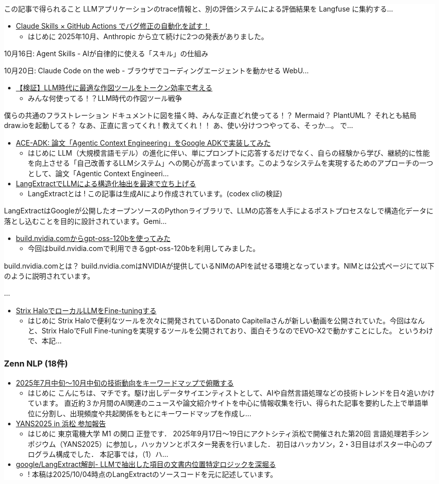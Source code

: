  この記事で得られること
LLMアプリケーションのtrace情報と、別の評価システムによる評価結果を Langfuse に集約する...
- [Claude Skills × GitHub Actions でバグ修正の自動化を試す！](https://zenn.dev/kis9a/articles/claude-skills-pr-auto-fix)
  - はじめに
2025年10月、Anthropic から立て続けに2つの発表がありました。


10月16日: Agent Skills - AIが自律的に使える「スキル」の仕組み

10月20日: Claude Code on the web - ブラウザでコーディングエージェントを動かせる WebU...
- [【検証】LLM時代に最適な作図ツールをトークン効率で考える](https://zenn.dev/akari1106/articles/18c0d7f205f8a7)
  - みんな何使ってる！？LLM時代の作図ツール戦争

 僕らの共通のフラストレーション
ドキュメントに図を描く時、みんな正直どれ使ってる！？ Mermaid？ PlantUML？ それとも結局 draw.ioを起動してる？ なあ、正直に言ってくれ！教えてくれ！！
あ、使い分けつつやってる、そっか…。
で...
- [ACE-ADK: 論文「Agentic Context Engineering」をGoogle ADKで実装してみた](https://zenn.dev/sunyeul89/articles/32b20ba0e7f71a)
  - はじめに
LLM（大規模言語モデル）の進化に伴い、単にプロンプトに応答するだけでなく、自らの経験から学び、継続的に性能を向上させる「自己改善するLLMシステム」への関心が高まっています。このようなシステムを実現するためのアプローチの一つとして、論文「Agentic Context Engineeri...
- [LangExtractでLLMによる構造化抽出を最速で立ち上げる](https://zenn.dev/heypapiko/articles/langextract-introduction)
  - LangExtractとは
!
この記事は生成AIにより作成されています。(codex cliの検証)

LangExtractはGoogleが公開したオープンソースのPythonライブラリで、LLMの応答を人手によるポストプロセスなしで構造化データに落とし込むことを目的に設計されています。Gemi...
- [build.nvidia.comからgpt-oss-120bを使ってみた](https://zenn.dev/akasan/articles/1bb37e8ad6de59)
  - 今回はbuild.nvidia.comで利用できるgpt-oss-120bを利用してみました。

 build.nvidia.comとは？
build.nvidia.comはNVIDIAが提供しているNIMのAPIを試せる環境となっています。NIMとは公式ページにて以下のように説明されています。

...
- [Strix HaloでローカルLLMをFine-tuningする](https://zenn.dev/robustonian/articles/strix-halo_full_finetuning)
  - はじめに
Strix Haloで便利なツールを次々に開発されているDonato Capitellaさんが新しい動画を公開されていた。今回はなんと、Strix HaloでFull Fine-tuningを実現するツールを公開されており、面白そうなのでEVO-X2で動かすことにした。
というわけで、本記...

### Zenn NLP (18件)

- [2025年7月中旬～10月中旬の技術動向をキーワードマップで俯瞰する](https://zenn.dev/stockdatalab/articles/20251014_idea_gathering_info_fords)
  - はじめに
こんにちは、マチです。駆け出しデータサイエンティストとして、AIや自然言語処理などの技術トレンドを日々追いかけています。
直近約３か月間のAI関連のニュースや論文紹介サイトを中心に情報収集を行い、得られた記事を要約した上で単語単位に分割し、出現頻度や共起関係をもとにキーワードマップを作成し...
- [YANS2025 in 浜松 参加報告](https://zenn.dev/sekiguchi27/articles/2959be3b81b271)
  - はじめに
東京電機大学 M1 の関口 正登です．
2025年9月17日〜19日にアクトシティ浜松で開催された第20回 言語処理若手シンポジウム（YANS2025）に参加し，ハッカソンとポスター発表を行いました．
初日はハッカソン，2・3日目はポスター中心のプログラム構成でした．
本記事では，（1）ハ...
- [google/LangExtract解剖- LLMで抽出した項目の文書内位置特定ロジックを深堀る](https://zenn.dev/gvatech_blog/articles/2d121536d81eb0)
  - !
本稿は2025/10/04時点のLangExtractのソースコードを元に記述しています。
